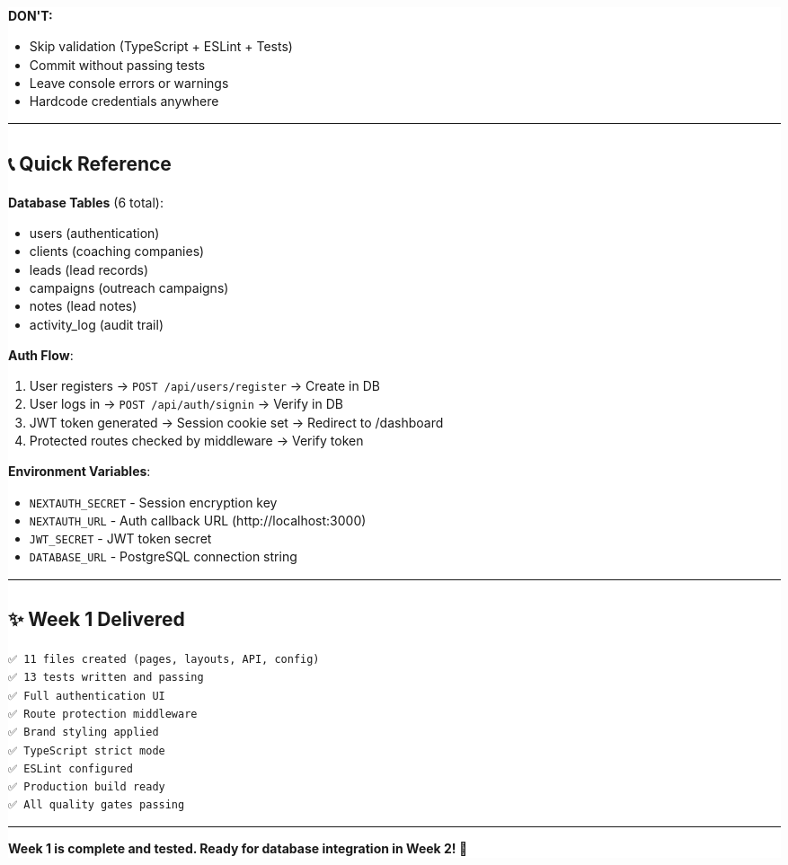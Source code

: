 **DON'T:**
- Skip validation (TypeScript + ESLint + Tests)
- Commit without passing tests
- Leave console errors or warnings
- Hardcode credentials anywhere

---

## 📞 Quick Reference

**Database Tables** (6 total):
- users (authentication)
- clients (coaching companies)
- leads (lead records)
- campaigns (outreach campaigns)
- notes (lead notes)
- activity_log (audit trail)

**Auth Flow**:
1. User registers → `POST /api/users/register` → Create in DB
2. User logs in → `POST /api/auth/signin` → Verify in DB
3. JWT token generated → Session cookie set → Redirect to /dashboard
4. Protected routes checked by middleware → Verify token

**Environment Variables**:
- `NEXTAUTH_SECRET` - Session encryption key
- `NEXTAUTH_URL` - Auth callback URL (http://localhost:3000)
- `JWT_SECRET` - JWT token secret
- `DATABASE_URL` - PostgreSQL connection string

---

## ✨ Week 1 Delivered

```
✅ 11 files created (pages, layouts, API, config)
✅ 13 tests written and passing
✅ Full authentication UI
✅ Route protection middleware
✅ Brand styling applied
✅ TypeScript strict mode
✅ ESLint configured
✅ Production build ready
✅ All quality gates passing
```

---

**Week 1 is complete and tested. Ready for database integration in Week 2! 🚀**
